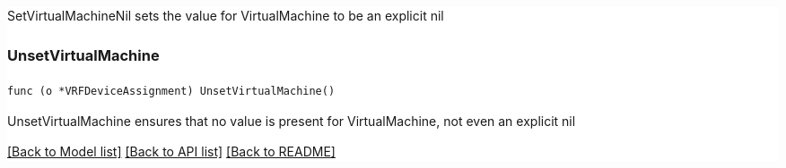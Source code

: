  SetVirtualMachineNil sets the value for VirtualMachine to be an explicit nil

### UnsetVirtualMachine
`func (o *VRFDeviceAssignment) UnsetVirtualMachine()`

UnsetVirtualMachine ensures that no value is present for VirtualMachine, not even an explicit nil

[[Back to Model list]](../README.md#documentation-for-models) [[Back to API list]](../README.md#documentation-for-api-endpoints) [[Back to README]](../README.md)


